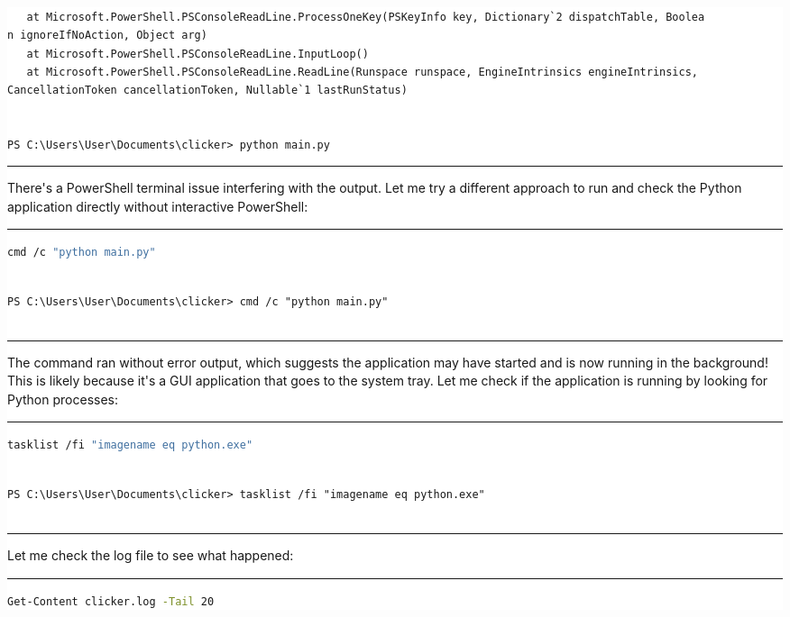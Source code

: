 ```
   at Microsoft.PowerShell.PSConsoleReadLine.ProcessOneKey(PSKeyInfo key, Dictionary`2 dispatchTable, Boolea
n ignoreIfNoAction, Object arg)
   at Microsoft.PowerShell.PSConsoleReadLine.InputLoop()
   at Microsoft.PowerShell.PSConsoleReadLine.ReadLine(Runspace runspace, EngineIntrinsics engineIntrinsics, 
CancellationToken cancellationToken, Nullable`1 lastRunStatus)


PS C:\Users\User\Documents\clicker> python main.py

```

---

There's a PowerShell terminal issue interfering with the output. Let me try a different approach to run and check the Python application directly without interactive PowerShell:

---

```bash
cmd /c "python main.py"
```

```

PS C:\Users\User\Documents\clicker> cmd /c "python main.py"


```

---

The command ran without error output, which suggests the application may have started and is now running in the background! This is likely because it's a GUI application that goes to the system tray. Let me check if the application is running by looking for Python processes:

---

```bash
tasklist /fi "imagename eq python.exe"
```

```

PS C:\Users\User\Documents\clicker> tasklist /fi "imagename eq python.exe"


```

---

Let me check the log file to see what happened:

---

```bash
Get-Content clicker.log -Tail 20
```
